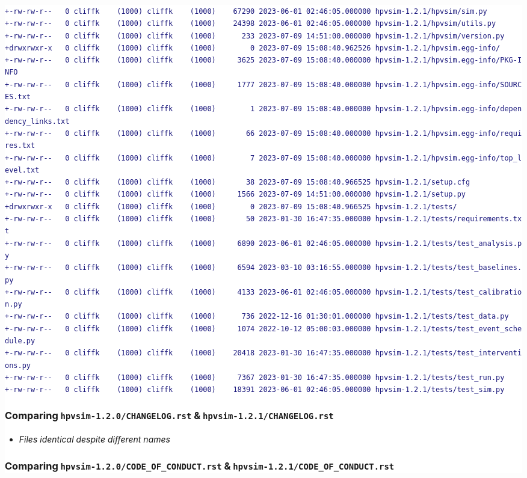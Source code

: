 ```diff
+-rw-rw-r--   0 cliffk    (1000) cliffk    (1000)    67290 2023-06-01 02:46:05.000000 hpvsim-1.2.1/hpvsim/sim.py
+-rw-rw-r--   0 cliffk    (1000) cliffk    (1000)    24398 2023-06-01 02:46:05.000000 hpvsim-1.2.1/hpvsim/utils.py
+-rw-rw-r--   0 cliffk    (1000) cliffk    (1000)      233 2023-07-09 14:51:00.000000 hpvsim-1.2.1/hpvsim/version.py
+drwxrwxr-x   0 cliffk    (1000) cliffk    (1000)        0 2023-07-09 15:08:40.962526 hpvsim-1.2.1/hpvsim.egg-info/
+-rw-rw-r--   0 cliffk    (1000) cliffk    (1000)     3625 2023-07-09 15:08:40.000000 hpvsim-1.2.1/hpvsim.egg-info/PKG-INFO
+-rw-rw-r--   0 cliffk    (1000) cliffk    (1000)     1777 2023-07-09 15:08:40.000000 hpvsim-1.2.1/hpvsim.egg-info/SOURCES.txt
+-rw-rw-r--   0 cliffk    (1000) cliffk    (1000)        1 2023-07-09 15:08:40.000000 hpvsim-1.2.1/hpvsim.egg-info/dependency_links.txt
+-rw-rw-r--   0 cliffk    (1000) cliffk    (1000)       66 2023-07-09 15:08:40.000000 hpvsim-1.2.1/hpvsim.egg-info/requires.txt
+-rw-rw-r--   0 cliffk    (1000) cliffk    (1000)        7 2023-07-09 15:08:40.000000 hpvsim-1.2.1/hpvsim.egg-info/top_level.txt
+-rw-rw-r--   0 cliffk    (1000) cliffk    (1000)       38 2023-07-09 15:08:40.966525 hpvsim-1.2.1/setup.cfg
+-rw-rw-r--   0 cliffk    (1000) cliffk    (1000)     1566 2023-07-09 14:51:00.000000 hpvsim-1.2.1/setup.py
+drwxrwxr-x   0 cliffk    (1000) cliffk    (1000)        0 2023-07-09 15:08:40.966525 hpvsim-1.2.1/tests/
+-rw-rw-r--   0 cliffk    (1000) cliffk    (1000)       50 2023-01-30 16:47:35.000000 hpvsim-1.2.1/tests/requirements.txt
+-rw-rw-r--   0 cliffk    (1000) cliffk    (1000)     6890 2023-06-01 02:46:05.000000 hpvsim-1.2.1/tests/test_analysis.py
+-rw-rw-r--   0 cliffk    (1000) cliffk    (1000)     6594 2023-03-10 03:16:55.000000 hpvsim-1.2.1/tests/test_baselines.py
+-rw-rw-r--   0 cliffk    (1000) cliffk    (1000)     4133 2023-06-01 02:46:05.000000 hpvsim-1.2.1/tests/test_calibration.py
+-rw-rw-r--   0 cliffk    (1000) cliffk    (1000)      736 2022-12-16 01:30:01.000000 hpvsim-1.2.1/tests/test_data.py
+-rw-rw-r--   0 cliffk    (1000) cliffk    (1000)     1074 2022-10-12 05:00:03.000000 hpvsim-1.2.1/tests/test_event_schedule.py
+-rw-rw-r--   0 cliffk    (1000) cliffk    (1000)    20418 2023-01-30 16:47:35.000000 hpvsim-1.2.1/tests/test_interventions.py
+-rw-rw-r--   0 cliffk    (1000) cliffk    (1000)     7367 2023-01-30 16:47:35.000000 hpvsim-1.2.1/tests/test_run.py
+-rw-rw-r--   0 cliffk    (1000) cliffk    (1000)    18391 2023-06-01 02:46:05.000000 hpvsim-1.2.1/tests/test_sim.py
```

### Comparing `hpvsim-1.2.0/CHANGELOG.rst` & `hpvsim-1.2.1/CHANGELOG.rst`

 * *Files identical despite different names*

### Comparing `hpvsim-1.2.0/CODE_OF_CONDUCT.rst` & `hpvsim-1.2.1/CODE_OF_CONDUCT.rst`

